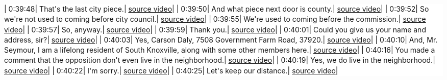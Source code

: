 | 0:39:48| That's the last city piece.| [source video](https://archive.org/details/citycouncil090407?start=2388)|
| 0:39:50| And what piece next door is county.| [source video](https://archive.org/details/citycouncil090407?start=2390)|
| 0:39:52| So we're not used to coming before city council.| [source video](https://archive.org/details/citycouncil090407?start=2392)|
| 0:39:55| We're used to coming before the commission.| [source video](https://archive.org/details/citycouncil090407?start=2395)|
| 0:39:57| So, anyway.| [source video](https://archive.org/details/citycouncil090407?start=2397)|
| 0:39:59| Thank you.| [source video](https://archive.org/details/citycouncil090407?start=2399)|
| 0:40:01| Could you give us your name and address, sir?| [source video](https://archive.org/details/citycouncil090407?start=2401)|
| 0:40:03| Yes, Carson Daly, 7508 Government Farm Road, 37920.| [source video](https://archive.org/details/citycouncil090407?start=2403)|
| 0:40:10| And, Mr. Seymour, I am a lifelong resident of South Knoxville, along with some other members here.| [source video](https://archive.org/details/citycouncil090407?start=2410)|
| 0:40:16| You made a comment that the opposition don't even live in the neighborhood.| [source video](https://archive.org/details/citycouncil090407?start=2416)|
| 0:40:19| Yes, we do live in the neighborhood.| [source video](https://archive.org/details/citycouncil090407?start=2419)|
| 0:40:22| I'm sorry.| [source video](https://archive.org/details/citycouncil090407?start=2422)|
| 0:40:25| Let's keep our distance.| [source video](https://archive.org/details/citycouncil090407?start=2425)|
